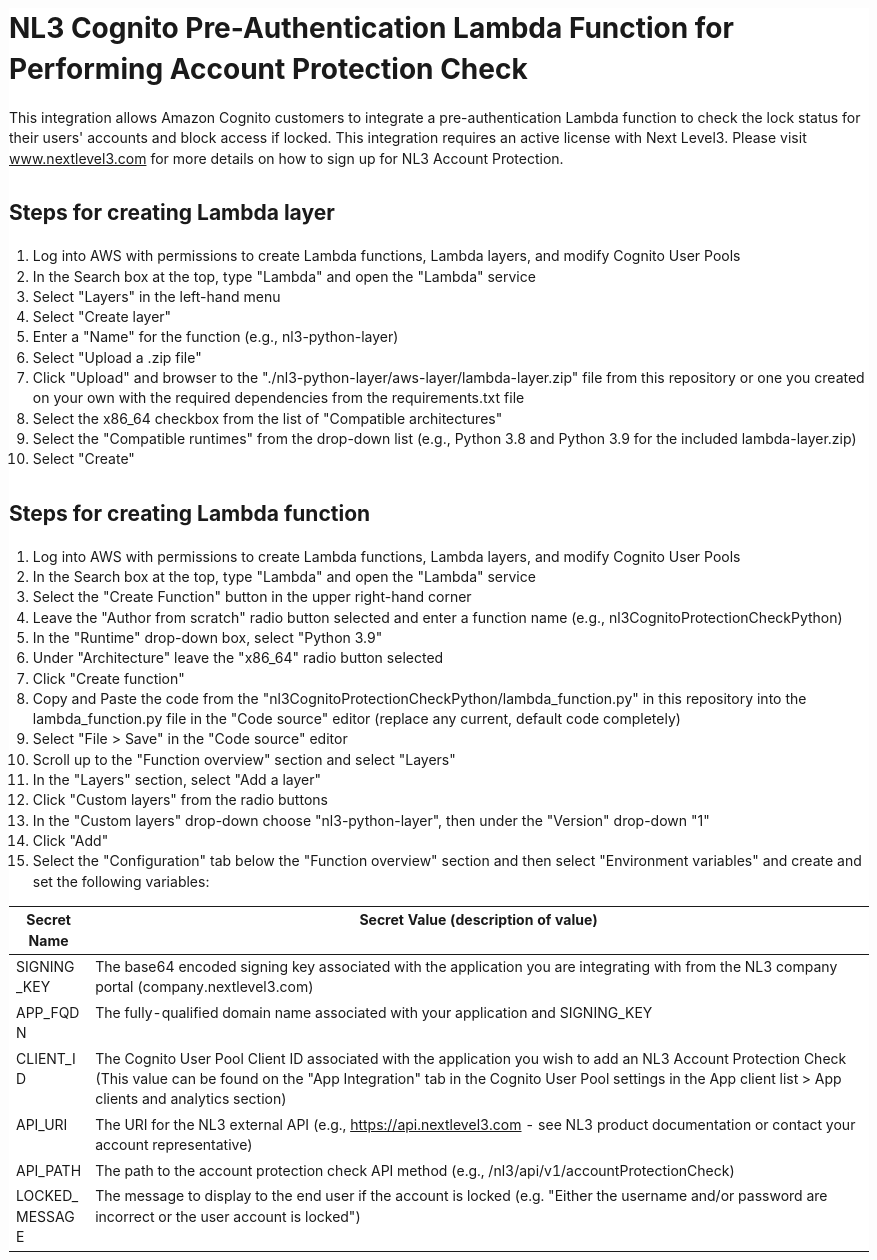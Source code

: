 # NL3 Cognito Pre-Authentication Lambda Function for Performing Account Protection Check
This integration allows Amazon Cognito customers to integrate a pre-authentication Lambda function to check the lock status for their users' accounts and block access if locked. This integration requires an active license with Next Level3. Please visit www.nextlevel3.com for more details on how to sign up for NL3 Account Protection.

## Steps for creating Lambda layer
1. Log into AWS with permissions to create Lambda functions, Lambda layers, and modify Cognito User Pools
2. In the Search box at the top, type "Lambda" and open the "Lambda" service
3. Select "Layers" in the left-hand menu
4. Select "Create layer"
5. Enter a "Name" for the function (e.g., nl3-python-layer)
6. Select "Upload a .zip file"
7. Click "Upload" and browser to the "./nl3-python-layer/aws-layer/lambda-layer.zip" file from this repository or one you created on your own with the required dependencies from the requirements.txt file
8. Select the x86_64 checkbox from the list of "Compatible architectures"
9. Select the "Compatible runtimes" from the drop-down list (e.g., Python 3.8 and Python 3.9 for the included lambda-layer.zip)
10. Select "Create"

## Steps for creating Lambda function
1. Log into AWS with permissions to create Lambda functions, Lambda layers, and modify Cognito User Pools
2. In the Search box at the top, type "Lambda" and open the "Lambda" service
3. Select the "Create Function" button in the upper right-hand corner
4. Leave the "Author from scratch" radio button selected and enter a function name (e.g., nl3CognitoProtectionCheckPython)
5. In the "Runtime" drop-down box, select "Python 3.9"
6. Under "Architecture" leave the "x86_64" radio button selected
7. Click "Create function"
8. Copy and Paste the code from the "nl3CognitoProtectionCheckPython/lambda_function.py" in this repository into the lambda_function.py file in the "Code source" editor (replace any current, default code completely)
9. Select "File > Save" in the "Code source" editor
10. Scroll up to the "Function overview" section and select "Layers"
11. In the "Layers" section, select "Add a layer"
12. Click "Custom layers" from the radio buttons
13. In the "Custom layers" drop-down choose "nl3-python-layer", then under the "Version" drop-down "1"
14. Click "Add"
15. Select the "Configuration" tab below the "Function overview" section and then select "Environment variables" and create and set the following variables:

| Secret Name | Secret Value (description of value) |
| ----------- | ----------------------------------- |
| SIGNING_KEY | The base64 encoded signing key associated with the application you are integrating with from the NL3 company portal (company.nextlevel3.com) |
| APP_FQDN | The fully-qualified domain name associated with your application and SIGNING_KEY |
| CLIENT_ID | The Cognito User Pool Client ID associated with the application you wish to add an NL3 Account Protection Check (This value can be found on the "App Integration" tab in the Cognito User Pool settings in the App client list > App clients and analytics section) |
| API_URI | The URI for the NL3 external API (e.g., https://api.nextlevel3.com - see NL3 product documentation or contact your account representative) |
| API_PATH | The path to the account protection check API method (e.g.,  /nl3/api/v1/accountProtectionCheck) |
| LOCKED_MESSAGE | The message to display to the end user if the account is locked (e.g. "Either the username and/or password are incorrect or the user account is locked") |
